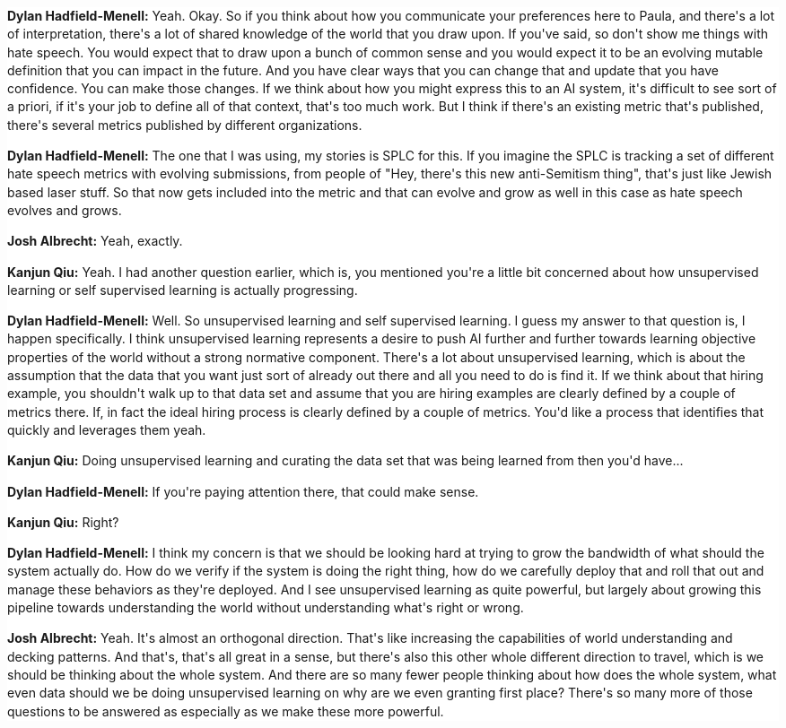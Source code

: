 **Dylan Hadfield-Menell:**
Yeah. Okay. So if you think about how you communicate your preferences here to Paula, and there's a lot of interpretation, there's a lot of shared knowledge of the world that you draw upon. If you've said, so don't show me things with hate speech. You would expect that to draw upon a bunch of common sense and you would expect it to be an evolving mutable definition that you can impact in the future. And you have clear ways that you can change that and update that you have confidence. You can make those changes. If we think about how you might express this to an AI system, it's difficult to see sort of a priori, if it's your job to define all of that context, that's too much work. But I think if there's an existing metric that's published, there's several metrics published by different organizations.

**Dylan Hadfield-Menell:**
The one that I was using, my stories is SPLC for this. If you imagine the SPLC is tracking a set of different hate speech metrics with evolving submissions, from people of "Hey, there's this new anti-Semitism thing", that's just like Jewish based laser stuff. So that now gets included into the metric and that can evolve and grow as well in this case as hate speech evolves and grows.

**Josh Albrecht:**
Yeah, exactly.

**Kanjun Qiu:**
Yeah. I had another question earlier, which is, you mentioned you're a little bit concerned about how unsupervised learning or self supervised learning is actually progressing.

**Dylan Hadfield-Menell:**
Well. So unsupervised learning and self supervised learning. I guess my answer to that question is, I happen specifically. I think unsupervised learning represents a desire to push AI further and further towards learning objective properties of the world without a strong normative component. There's a lot about unsupervised learning, which is about the assumption that the data that you want just sort of already out there and all you need to do is find it. If we think about that hiring example, you shouldn't walk up to that data set and assume that you are hiring examples are clearly defined by a couple of metrics there. If, in fact the ideal hiring process is clearly defined by a couple of metrics. You'd like a process that identifies that quickly and leverages them yeah.

**Kanjun Qiu:**
Doing unsupervised learning and curating the data set that was being learned from then you'd have...

**Dylan Hadfield-Menell:**
If you're paying attention there, that could make sense.

**Kanjun Qiu:**
Right?

**Dylan Hadfield-Menell:**
I think my concern is that we should be looking hard at trying to grow the bandwidth of what should the system actually do. How do we verify if the system is doing the right thing, how do we carefully deploy that and roll that out and manage these behaviors as they're deployed. And I see unsupervised learning as quite powerful, but largely about growing this pipeline towards understanding the world without understanding what's right or wrong.

**Josh Albrecht:**
Yeah. It's almost an orthogonal direction. That's like increasing the capabilities of world understanding and decking patterns. And that's, that's all great in a sense, but there's also this other whole different direction to travel, which is we should be thinking about the whole system. And there are so many fewer people thinking about how does the whole system, what even data should we be doing unsupervised learning on why are we even granting first place? There's so many more of those questions to be answered as especially as we make these more powerful.
